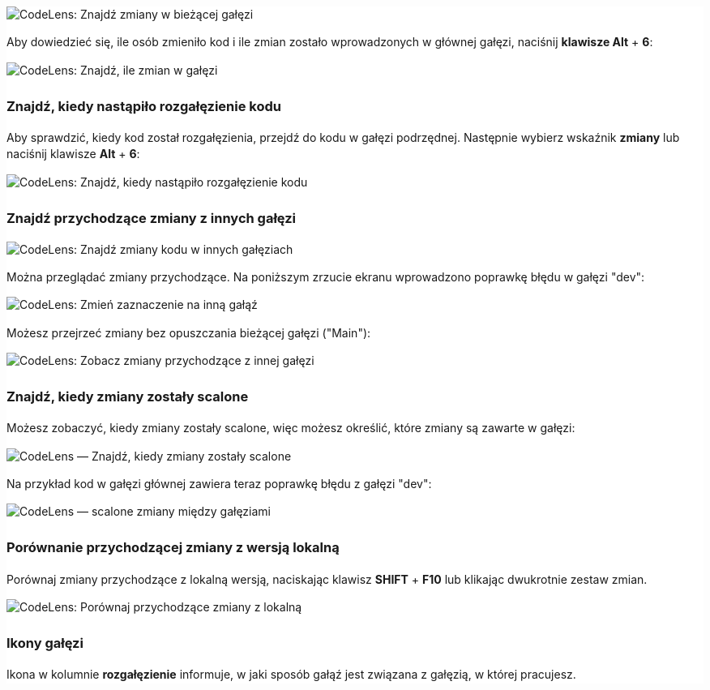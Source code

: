 ![CodeLens: Znajdź zmiany w bieżącej gałęzi](../ide/media/codelensfirstbranchconceptual.png)

Aby dowiedzieć się, ile osób zmieniło kod i ile zmian zostało wprowadzonych w głównej gałęzi, naciśnij **klawisze Alt** + **6**:

![CodeLens: Znajdź, ile zmian w gałęzi](../ide/media/codelens-branch-changes.png)

### <a name="find-when-your-code-was-branched"></a>Znajdź, kiedy nastąpiło rozgałęzienie kodu

Aby sprawdzić, kiedy kod został rozgałęzienia, przejdź do kodu w gałęzi podrzędnej. Następnie wybierz wskaźnik **zmiany** lub naciśnij klawisze **Alt** + **6**:

![CodeLens: Znajdź, kiedy nastąpiło rozgałęzienie kodu](../ide/media/codelens-first-branch.png)

### <a name="find-incoming-changes-from-other-branches"></a>Znajdź przychodzące zmiany z innych gałęzi

![CodeLens: Znajdź zmiany kodu w innych gałęziach](../ide/media/codelensbranchchangecheckinconceptual.png)

Można przeglądać zmiany przychodzące. Na poniższym zrzucie ekranu wprowadzono poprawkę błędu w gałęzi "dev":

![CodeLens: Zmień zaznaczenie na inną gałąź](../ide/media/codelens-branch-changes-dev.png)

Możesz przejrzeć zmiany bez opuszczania bieżącej gałęzi ("Main"):

![CodeLens: Zobacz zmiany przychodzące z innej gałęzi](../ide/media/codelens-branch-changes-main.png)

### <a name="find-when-changes-got-merged"></a>Znajdź, kiedy zmiany zostały scalone

Możesz zobaczyć, kiedy zmiany zostały scalone, więc możesz określić, które zmiany są zawarte w gałęzi:

![CodeLens — Znajdź, kiedy zmiany zostały scalone](../ide/media/codelensbranchmergedconceptual.png)

Na przykład kod w gałęzi głównej zawiera teraz poprawkę błędu z gałęzi "dev":

![CodeLens — scalone zmiany między gałęziami](../ide/media/codelens-branch-merged.png)

### <a name="compare-an-incoming-change-with-your-local-version"></a>Porównanie przychodzącej zmiany z wersją lokalną

Porównaj zmiany przychodzące z lokalną wersją, naciskając klawisz **SHIFT** + **F10** lub klikając dwukrotnie zestaw zmian.

![CodeLens: Porównaj przychodzące zmiany z lokalną](../ide/media/codelens-branch-incoming-change-menu.png)

### <a name="branch-icons"></a>Ikony gałęzi

Ikona w kolumnie **rozgałęzienie** informuje, w jaki sposób gałąź jest związana z gałęzią, w której pracujesz.
